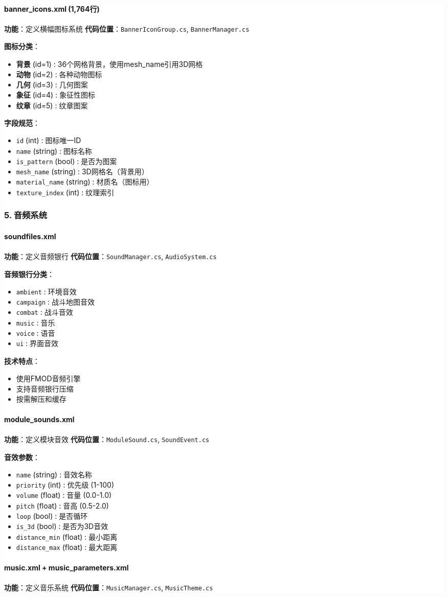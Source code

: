#### banner_icons.xml (1,764行)
**功能**：定义横幅图标系统
**代码位置**：`BannerIconGroup.cs`, `BannerManager.cs`

**图标分类**：
- **背景** (id=1) : 36个网格背景，使用mesh_name引用3D网格
- **动物** (id=2) : 各种动物图标
- **几何** (id=3) : 几何图案
- **象征** (id=4) : 象征性图标
- **纹章** (id=5) : 纹章图案

**字段规范**：
- `id` (int) : 图标唯一ID
- `name` (string) : 图标名称
- `is_pattern` (bool) : 是否为图案
- `mesh_name` (string) : 3D网格名（背景用）
- `material_name` (string) : 材质名（图标用）
- `texture_index` (int) : 纹理索引

### 5. 音频系统

#### soundfiles.xml
**功能**：定义音频银行
**代码位置**：`SoundManager.cs`, `AudioSystem.cs`

**音频银行分类**：
- `ambient` : 环境音效
- `campaign` : 战斗地图音效
- `combat` : 战斗音效
- `music` : 音乐
- `voice` : 语音
- `ui` : 界面音效

**技术特点**：
- 使用FMOD音频引擎
- 支持音频银行压缩
- 按需解压和缓存

#### module_sounds.xml
**功能**：定义模块音效
**代码位置**：`ModuleSound.cs`, `SoundEvent.cs`

**音效参数**：
- `name` (string) : 音效名称
- `priority` (int) : 优先级 (1-100)
- `volume` (float) : 音量 (0.0-1.0)
- `pitch` (float) : 音高 (0.5-2.0)
- `loop` (bool) : 是否循环
- `is_3d` (bool) : 是否为3D音效
- `distance_min` (float) : 最小距离
- `distance_max` (float) : 最大距离

#### music.xml + music_parameters.xml
**功能**：定义音乐系统
**代码位置**：`MusicManager.cs`, `MusicTheme.cs`
